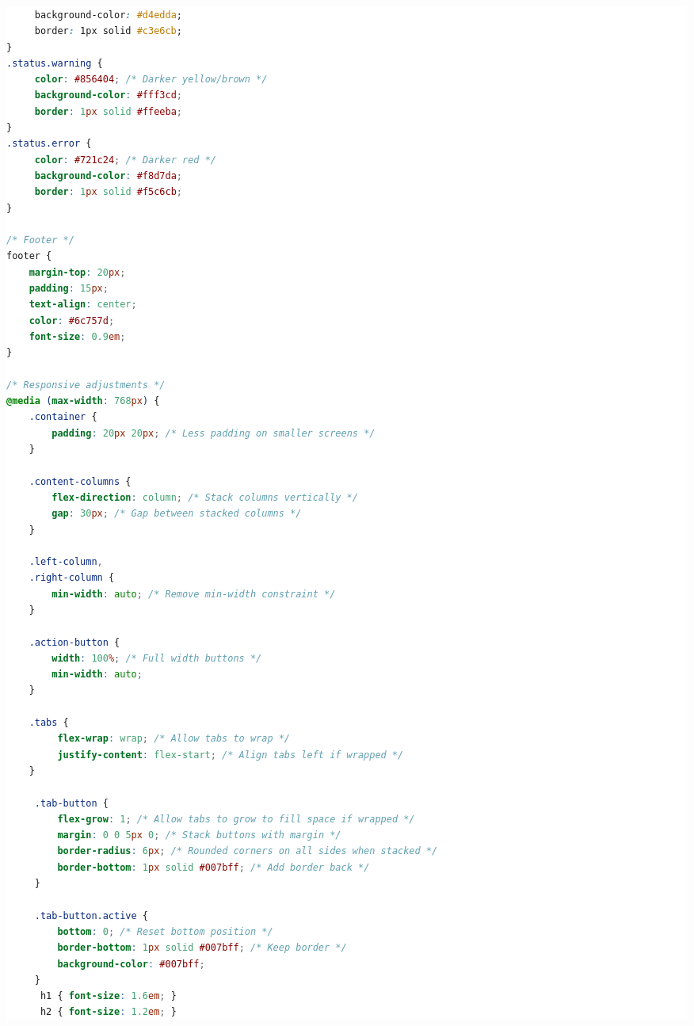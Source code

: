 ```css
     background-color: #d4edda;
     border: 1px solid #c3e6cb;
}
.status.warning {
     color: #856404; /* Darker yellow/brown */
     background-color: #fff3cd;
     border: 1px solid #ffeeba;
}
.status.error {
     color: #721c24; /* Darker red */
     background-color: #f8d7da;
     border: 1px solid #f5c6cb;
}

/* Footer */
footer {
    margin-top: 20px;
    padding: 15px;
    text-align: center;
    color: #6c757d;
    font-size: 0.9em;
}

/* Responsive adjustments */
@media (max-width: 768px) {
    .container {
        padding: 20px 20px; /* Less padding on smaller screens */
    }

    .content-columns {
        flex-direction: column; /* Stack columns vertically */
        gap: 30px; /* Gap between stacked columns */
    }

    .left-column,
    .right-column {
        min-width: auto; /* Remove min-width constraint */
    }

    .action-button {
        width: 100%; /* Full width buttons */
        min-width: auto;
    }

    .tabs {
         flex-wrap: wrap; /* Allow tabs to wrap */
         justify-content: flex-start; /* Align tabs left if wrapped */
    }

     .tab-button {
         flex-grow: 1; /* Allow tabs to grow to fill space if wrapped */
         margin: 0 0 5px 0; /* Stack buttons with margin */
         border-radius: 6px; /* Rounded corners on all sides when stacked */
         border-bottom: 1px solid #007bff; /* Add border back */
     }

     .tab-button.active {
         bottom: 0; /* Reset bottom position */
         border-bottom: 1px solid #007bff; /* Keep border */
         background-color: #007bff;
     }
      h1 { font-size: 1.6em; }
      h2 { font-size: 1.2em; }
```